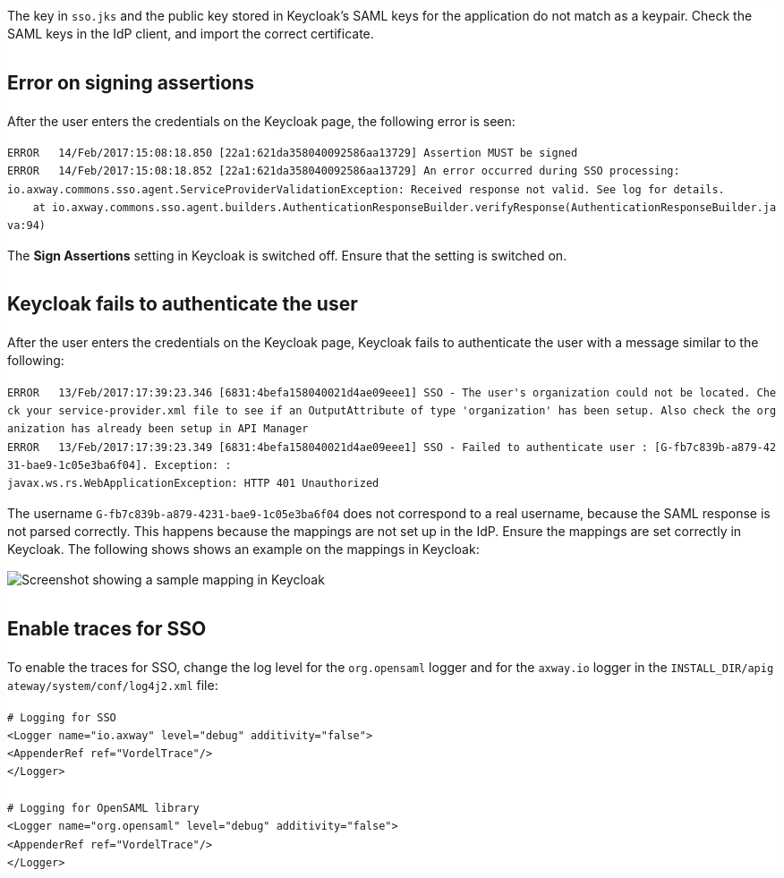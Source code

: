The key in `sso.jks` and the public key stored in Keycloak’s SAML keys for the application do not match as a keypair. Check the SAML keys in the IdP client, and import the correct certificate.

Error on signing assertions
---------------------------

After the user enters the credentials on the Keycloak page, the following error is seen:

``` {space="preserve"}
ERROR   14/Feb/2017:15:08:18.850 [22a1:621da358040092586aa13729] Assertion MUST be signed
ERROR   14/Feb/2017:15:08:18.852 [22a1:621da358040092586aa13729] An error occurred during SSO processing: 
io.axway.commons.sso.agent.ServiceProviderValidationException: Received response not valid. See log for details.
    at io.axway.commons.sso.agent.builders.AuthenticationResponseBuilder.verifyResponse(AuthenticationResponseBuilder.java:94)
```

The **Sign Assertions** setting in Keycloak is switched off. Ensure that the setting is switched on.

Keycloak fails to authenticate the user
---------------------------------------

After the user enters the credentials on the Keycloak page, Keycloak fails to authenticate the user with a message similar to the following:

``` {space="preserve"}
ERROR   13/Feb/2017:17:39:23.346 [6831:4befa158040021d4ae09eee1] SSO - The user's organization could not be located. Check your service-provider.xml file to see if an OutputAttribute of type 'organization' has been setup. Also check the organization has already been setup in API Manager
ERROR   13/Feb/2017:17:39:23.349 [6831:4befa158040021d4ae09eee1] SSO - Failed to authenticate user : [G-fb7c839b-a879-4231-bae9-1c05e3ba6f04]. Exception: : 
javax.ws.rs.WebApplicationException: HTTP 401 Unauthorized
```

The username `G-fb7c839b-a879-4231-bae9-1c05e3ba6f04` does not correspond to a real username, because the SAML response is not parsed correctly. This happens because the mappings are not set up in the IdP. Ensure the mappings are set correctly in Keycloak. The following shows shows an example on the mappings in Keycloak:

![Screenshot showing a sample mapping in Keycloak](/Images/docbook/images/api_mgmt/keycloak_sample_mapping.png)

Enable traces for SSO
---------------------

To enable the traces for SSO, change the log level for the `org.opensaml` logger and for the `axway.io` logger in the `INSTALL_DIR/apigateway/system/conf/log4j2.xml` file:

``` {space="preserve"}
# Logging for SSO
<Logger name="io.axway" level="debug" additivity="false">
<AppenderRef ref="VordelTrace"/>
</Logger>

# Logging for OpenSAML library
<Logger name="org.opensaml" level="debug" additivity="false">
<AppenderRef ref="VordelTrace"/>
</Logger>
```
